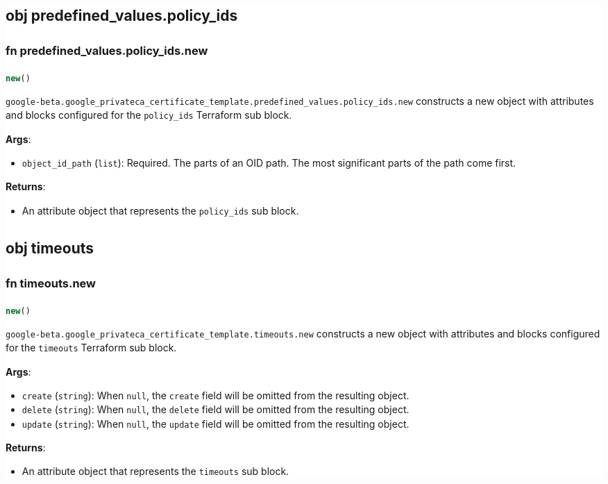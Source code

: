 
## obj predefined_values.policy_ids



### fn predefined_values.policy_ids.new

```ts
new()
```


`google-beta.google_privateca_certificate_template.predefined_values.policy_ids.new` constructs a new object with attributes and blocks configured for the `policy_ids`
Terraform sub block.



**Args**:
  - `object_id_path` (`list`): Required. The parts of an OID path. The most significant parts of the path come first.

**Returns**:
  - An attribute object that represents the `policy_ids` sub block.


## obj timeouts



### fn timeouts.new

```ts
new()
```


`google-beta.google_privateca_certificate_template.timeouts.new` constructs a new object with attributes and blocks configured for the `timeouts`
Terraform sub block.



**Args**:
  - `create` (`string`):  When `null`, the `create` field will be omitted from the resulting object.
  - `delete` (`string`):  When `null`, the `delete` field will be omitted from the resulting object.
  - `update` (`string`):  When `null`, the `update` field will be omitted from the resulting object.

**Returns**:
  - An attribute object that represents the `timeouts` sub block.
